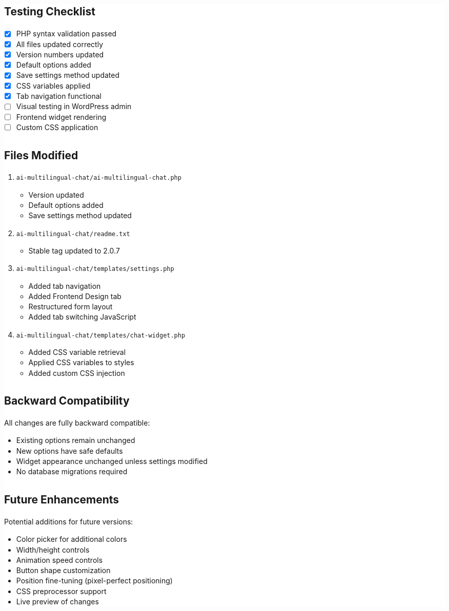 ## Testing Checklist

- [x] PHP syntax validation passed
- [x] All files updated correctly
- [x] Version numbers updated
- [x] Default options added
- [x] Save settings method updated
- [x] CSS variables applied
- [x] Tab navigation functional
- [ ] Visual testing in WordPress admin
- [ ] Frontend widget rendering
- [ ] Custom CSS application

## Files Modified

1. `ai-multilingual-chat/ai-multilingual-chat.php`
   - Version updated
   - Default options added
   - Save settings method updated

2. `ai-multilingual-chat/readme.txt`
   - Stable tag updated to 2.0.7

3. `ai-multilingual-chat/templates/settings.php`
   - Added tab navigation
   - Added Frontend Design tab
   - Restructured form layout
   - Added tab switching JavaScript

4. `ai-multilingual-chat/templates/chat-widget.php`
   - Added CSS variable retrieval
   - Applied CSS variables to styles
   - Added custom CSS injection

## Backward Compatibility

All changes are fully backward compatible:
- Existing options remain unchanged
- New options have safe defaults
- Widget appearance unchanged unless settings modified
- No database migrations required

## Future Enhancements

Potential additions for future versions:
- Color picker for additional colors
- Width/height controls
- Animation speed controls
- Button shape customization
- Position fine-tuning (pixel-perfect positioning)
- CSS preprocessor support
- Live preview of changes
